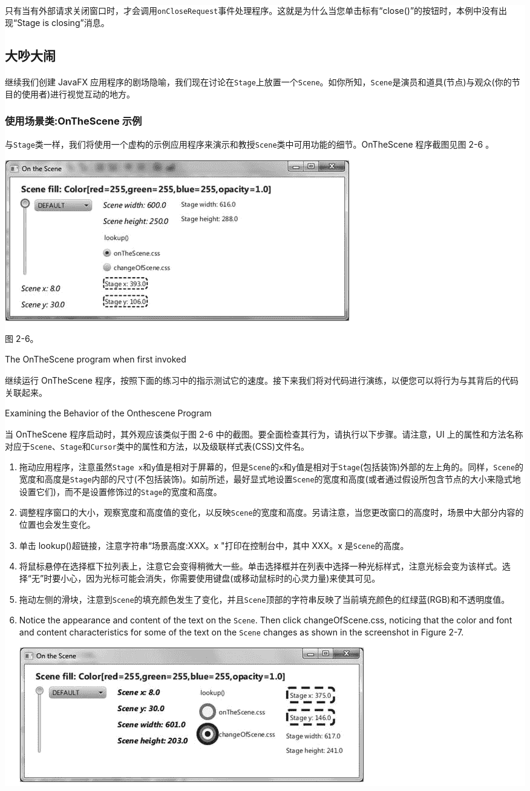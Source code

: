 只有当有外部请求关闭窗口时，才会调用`onCloseRequest`事件处理程序。这就是为什么当您单击标有“close()”的按钮时，本例中没有出现“Stage is closing”消息。

## 大吵大闹

继续我们创建 JavaFX 应用程序的剧场隐喻，我们现在讨论在`Stage`上放置一个`Scene`。如你所知，`Scene`是演员和道具(节点)与观众(你的节目的使用者)进行视觉互动的地方。

### 使用场景类:OnTheScene 示例

与`Stage`类一样，我们将使用一个虚构的示例应用程序来演示和教授`Scene`类中可用功能的细节。OnTheScene 程序截图见图 2-6 。

![A323806_4_En_2_Fig6_HTML.jpg](img/A323806_4_En_2_Fig6_HTML.jpg)

图 2-6。

The OnTheScene program when first invoked

继续运行 OnTheScene 程序，按照下面的练习中的指示测试它的速度。接下来我们将对代码进行演练，以便您可以将行为与其背后的代码关联起来。

Examining the Behavior of the Onthescene Program

当 OnTheScene 程序启动时，其外观应该类似于图 2-6 中的截图。要全面检查其行为，请执行以下步骤。请注意，UI 上的属性和方法名称对应于`Scene`、`Stage`和`Cursor`类中的属性和方法，以及级联样式表(CSS)文件名。

1.  拖动应用程序，注意虽然`Stage x`和`y`值是相对于屏幕的，但是`Scene`的`x`和`y`值是相对于`Stage`(包括装饰)外部的左上角的。同样，`Scene`的宽度和高度是`Stage`内部的尺寸(不包括装饰)。如前所述，最好显式地设置`Scene`的宽度和高度(或者通过假设所包含节点的大小来隐式地设置它们)，而不是设置修饰过的`Stage`的宽度和高度。
2.  调整程序窗口的大小，观察宽度和高度值的变化，以反映`Scene`的宽度和高度。另请注意，当您更改窗口的高度时，场景中大部分内容的位置也会发生变化。
3.  单击 lookup()超链接，注意字符串“场景高度:XXX。x "打印在控制台中，其中 XXX。x 是`Scene`的高度。
4.  将鼠标悬停在选择框下拉列表上，注意它会变得稍微大一些。单击选择框并在列表中选择一种光标样式，注意光标会变为该样式。选择“无”时要小心，因为光标可能会消失，你需要使用键盘(或移动鼠标时的心灵力量)来使其可见。
5.  拖动左侧的滑块，注意到`Scene`的填充颜色发生了变化，并且`Scene`顶部的字符串反映了当前填充颜色的红绿蓝(RGB)和不透明度值。
6.  Notice the appearance and content of the text on the `Scene`. Then click changeOfScene.css, noticing that the color and font and content characteristics for some of the text on the `Scene` changes as shown in the screenshot in Figure 2-7.

    ![A323806_4_En_2_Fig7_HTML.jpg](img/A323806_4_En_2_Fig7_HTML.jpg)
